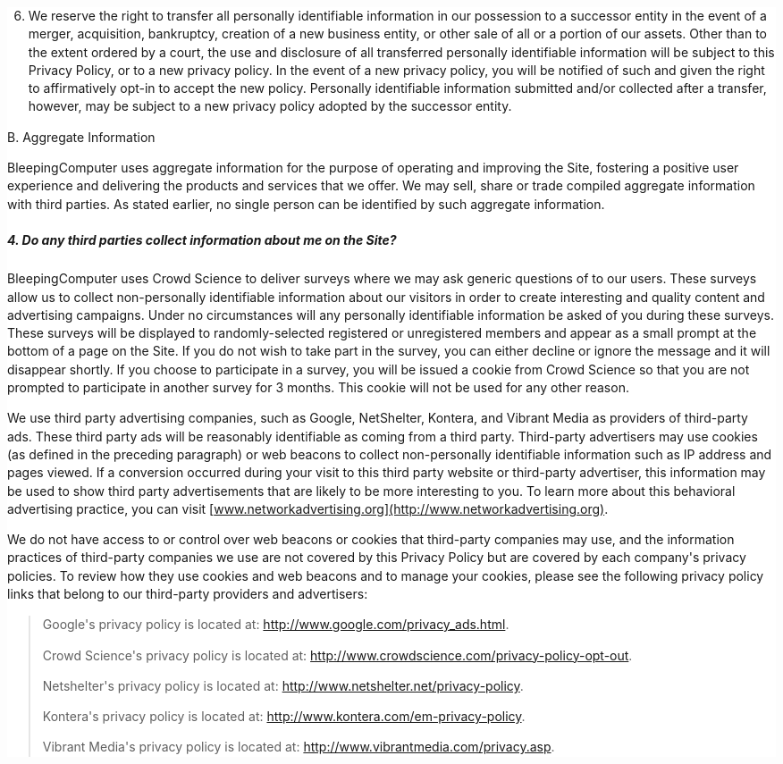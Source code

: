 6.  We reserve the right to transfer all personally identifiable information in our possession to a successor entity in the event of a merger, acquisition, bankruptcy, creation of a new business entity, or other sale of all or a portion of our assets. Other than to the extent ordered by a court, the use and disclosure of all transferred personally identifiable information will be subject to this Privacy Policy, or to a new privacy policy. In the event of a new privacy policy, you will be notified of such and given the right to affirmatively opt-in to accept the new policy. Personally identifiable information submitted and/or collected after a transfer, however, may be subject to a new privacy policy adopted by the successor entity.

B. Aggregate Information

BleepingComputer uses aggregate information for the purpose of operating and improving the Site, fostering a positive user experience and delivering the products and services that we offer. We may sell, share or trade compiled aggregate information with third parties. As stated earlier, no single person can be identified by such aggregate information.

##### 4. Do any third parties collect information about me on the Site?

BleepingComputer uses Crowd Science to deliver surveys where we may ask generic questions of to our users. These surveys allow us to collect non-personally identifiable information about our visitors in order to create interesting and quality content and advertising campaigns. Under no circumstances will any personally identifiable information be asked of you during these surveys. These surveys will be displayed to randomly-selected registered or unregistered members and appear as a small prompt at the bottom of a page on the Site. If you do not wish to take part in the survey, you can either decline or ignore the message and it will disappear shortly. If you choose to participate in a survey, you will be issued a cookie from Crowd Science so that you are not prompted to participate in another survey for 3 months. This cookie will not be used for any other reason.

We use third party advertising companies, such as Google, NetShelter, Kontera, and Vibrant Media as providers of third-party ads. These third party ads will be reasonably identifiable as coming from a third party. Third-party advertisers may use cookies (as defined in the preceding paragraph) or web beacons to collect non-personally identifiable information such as IP address and pages viewed. If a conversion occurred during your visit to this third party website or third-party advertiser, this information may be used to show third party advertisements that are likely to be more interesting to you. To learn more about this behavioral advertising practice, you can visit [www.networkadvertising.org](http://www.networkadvertising.org).

We do not have access to or control over web beacons or cookies that third-party companies may use, and the information practices of third-party companies we use are not covered by this Privacy Policy but are covered by each company's privacy policies. To review how they use cookies and web beacons and to manage your cookies, please see the following privacy policy links that belong to our third-party providers and advertisers:

> Google's privacy policy is located at: <http://www.google.com/privacy_ads.html>.
>
> Crowd Science's privacy policy is located at: <http://www.crowdscience.com/privacy-policy-opt-out>.
>
> Netshelter's privacy policy is located at: <http://www.netshelter.net/privacy-policy>.
>
> Kontera's privacy policy is located at: <http://www.kontera.com/em-privacy-policy>.
>
> Vibrant Media's privacy policy is located at: <http://www.vibrantmedia.com/privacy.asp>.
